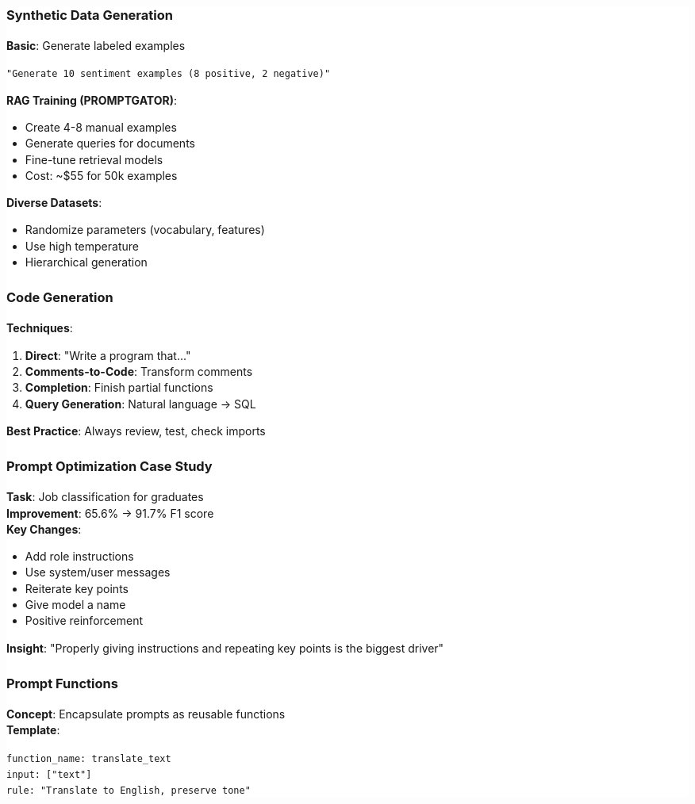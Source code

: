 ### Synthetic Data Generation

**Basic**: Generate labeled examples

```
"Generate 10 sentiment examples (8 positive, 2 negative)"
```

**RAG Training (PROMPTGATOR)**:

- Create 4-8 manual examples
- Generate queries for documents
- Fine-tune retrieval models
- Cost: ~$55 for 50k examples

**Diverse Datasets**:

- Randomize parameters (vocabulary, features)
- Use high temperature
- Hierarchical generation

### Code Generation

**Techniques**:

1. **Direct**: "Write a program that..."
2. **Comments-to-Code**: Transform comments
3. **Completion**: Finish partial functions
4. **Query Generation**: Natural language → SQL

**Best Practice**: Always review, test, check imports

### Prompt Optimization Case Study

**Task**: Job classification for graduates  
**Improvement**: 65.6% → 91.7% F1 score  
**Key Changes**:

- Add role instructions
- Use system/user messages
- Reiterate key points
- Give model a name
- Positive reinforcement

**Insight**: "Properly giving instructions and repeating key points is the biggest driver"

### Prompt Functions

**Concept**: Encapsulate prompts as reusable functions  
**Template**:

```
function_name: translate_text
input: ["text"]
rule: "Translate to English, preserve tone"
```
